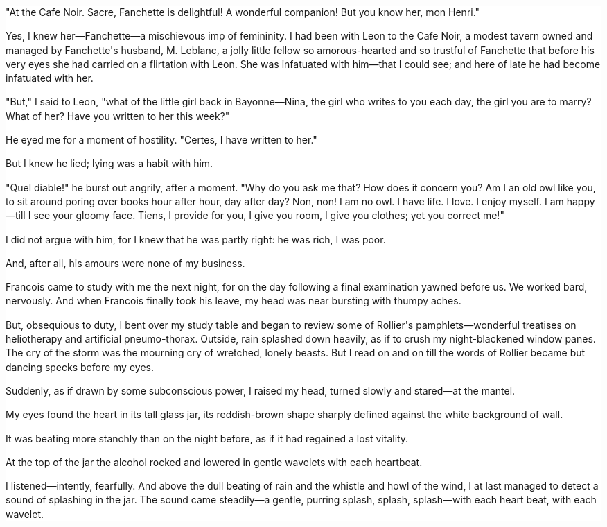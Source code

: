 "At the Cafe Noir. Sacre, Fanchette is delightful! A wonderful
companion! But you know her, mon Henri."

Yes, I knew her—Fanchette—a mischievous imp of femininity. I had been
with Leon to the Cafe Noir, a modest tavern owned and managed by
Fanchette's husband, M. Leblanc, a jolly little fellow so
amorous-hearted and so trustful of Fanchette that before his very eyes
she had carried on a flirtation with Leon. She was infatuated with
him—that I could see; and here of late he had become infatuated with
her.

"But," I said to Leon, "what of the little girl back in Bayonne—Nina,
the girl who writes to you each day, the girl you are to marry? What of
her? Have you written to her this week?"

He eyed me for a moment of hostility. "Certes, I have written to her."

But I knew he lied; lying was a habit with him.

"Quel diable!" he burst out angrily, after a moment. "Why do you ask me
that? How does it concern you? Am I an old owl like you, to sit around
poring over books hour after hour, day after day? Non, non! I am no owl.
I have life. I love. I enjoy myself. I am happy—till I see your gloomy
face. Tiens, I provide for you, I give you room, I give you clothes; yet
you correct me!"

I did not argue with him, for I knew that he was partly right: he was
rich, I was poor.

And, after all, his amours were none of my business.

Francois came to study with me the next night, for on the day following
a final examination yawned before us. We worked bard, nervously. And
when Francois finally took his leave, my head was near bursting with
thumpy aches.

But, obsequious to duty, I bent over my study table and began to review
some of Rollier's pamphlets—wonderful treatises on heliotherapy and
artificial pneumo-thorax. Outside, rain splashed down heavily, as if to
crush my night-blackened window panes. The cry of the storm was the
mourning cry of wretched, lonely beasts. But I read on and on till the
words of Rollier became but dancing specks before my eyes.

Suddenly, as if drawn by some subconscious power, I raised my head,
turned slowly and stared—at the mantel.

My eyes found the heart in its tall glass jar, its reddish-brown shape
sharply defined against the white background of wall.

It was beating more stanchly than on the night before, as if it had
regained a lost vitality.

At the top of the jar the alcohol rocked and lowered in gentle wavelets
with each heartbeat.

I listened—intently, fearfully. And above the dull beating of rain and
the whistle and howl of the wind, I at last managed to detect a sound of
splashing in the jar. The sound came steadily—a gentle, purring splash,
splash, splash—with each heart beat, with each wavelet.
